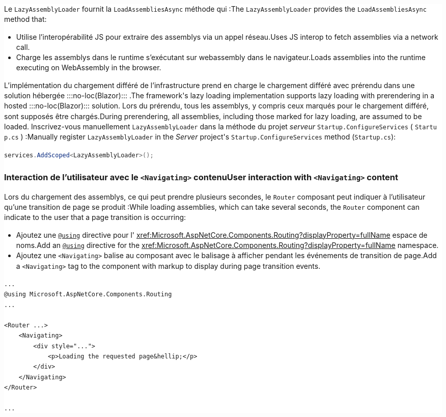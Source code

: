 <span data-ttu-id="75e55-141">Le `LazyAssemblyLoader` fournit la `LoadAssembliesAsync` méthode qui :</span><span class="sxs-lookup"><span data-stu-id="75e55-141">The `LazyAssemblyLoader` provides the `LoadAssembliesAsync` method that:</span></span>

* <span data-ttu-id="75e55-142">Utilise l’interopérabilité JS pour extraire des assemblys via un appel réseau.</span><span class="sxs-lookup"><span data-stu-id="75e55-142">Uses JS interop to fetch assemblies via a network call.</span></span>
* <span data-ttu-id="75e55-143">Charge les assemblys dans le runtime s’exécutant sur webassembly dans le navigateur.</span><span class="sxs-lookup"><span data-stu-id="75e55-143">Loads assemblies into the runtime executing on WebAssembly in the browser.</span></span>

<span data-ttu-id="75e55-144">L’implémentation du chargement différé de l’infrastructure prend en charge le chargement différé avec prérendu dans une solution hébergée :::no-loc(Blazor)::: .</span><span class="sxs-lookup"><span data-stu-id="75e55-144">The framework's lazy loading implementation supports lazy loading with prerendering in a hosted :::no-loc(Blazor)::: solution.</span></span> <span data-ttu-id="75e55-145">Lors du prérendu, tous les assemblys, y compris ceux marqués pour le chargement différé, sont supposés être chargés.</span><span class="sxs-lookup"><span data-stu-id="75e55-145">During prerendering, all assemblies, including those marked for lazy loading, are assumed to be loaded.</span></span> <span data-ttu-id="75e55-146">Inscrivez-vous manuellement `LazyAssemblyLoader` dans la méthode du projet *serveur* `Startup.ConfigureServices` ( `Startup.cs` ) :</span><span class="sxs-lookup"><span data-stu-id="75e55-146">Manually register `LazyAssemblyLoader` in the *Server* project's `Startup.ConfigureServices` method (`Startup.cs`):</span></span>

```csharp
services.AddScoped<LazyAssemblyLoader>();
```

### <a name="user-interaction-with-navigating-content"></a><span data-ttu-id="75e55-147">Interaction de l’utilisateur avec le `<Navigating>` contenu</span><span class="sxs-lookup"><span data-stu-id="75e55-147">User interaction with `<Navigating>` content</span></span>

<span data-ttu-id="75e55-148">Lors du chargement des assemblys, ce qui peut prendre plusieurs secondes, le `Router` composant peut indiquer à l’utilisateur qu’une transition de page se produit :</span><span class="sxs-lookup"><span data-stu-id="75e55-148">While loading assemblies, which can take several seconds, the `Router` component can indicate to the user that a page transition is occurring:</span></span>

* <span data-ttu-id="75e55-149">Ajoutez une [`@using`](xref:mvc/views/razor#using) directive pour l' <xref:Microsoft.AspNetCore.Components.Routing?displayProperty=fullName> espace de noms.</span><span class="sxs-lookup"><span data-stu-id="75e55-149">Add an [`@using`](xref:mvc/views/razor#using) directive for the <xref:Microsoft.AspNetCore.Components.Routing?displayProperty=fullName> namespace.</span></span>
* <span data-ttu-id="75e55-150">Ajoutez une `<Navigating>` balise au composant avec le balisage à afficher pendant les événements de transition de page.</span><span class="sxs-lookup"><span data-stu-id="75e55-150">Add a `<Navigating>` tag to the component with markup to display during page transition events.</span></span>

```razor
...
@using Microsoft.AspNetCore.Components.Routing
...

<Router ...>
    <Navigating>
        <div style="...">
            <p>Loading the requested page&hellip;</p>
        </div>
    </Navigating>
</Router>

...
```

